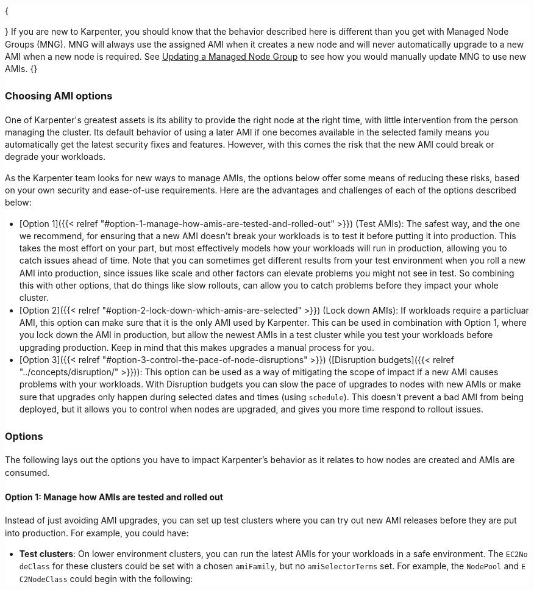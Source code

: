{

} If you are new to Karpenter, you should know that the behavior described here is different than you get with Managed Node Groups (MNG). MNG will always use the assigned AMI when it creates a new node and will never automatically upgrade to a new AMI when a new node is required. See [Updating a Managed Node Group](https://docs.aws.amazon.com/eks/latest/userguide/update-managed-node-group.html) to see how you would manually update MNG to use new AMIs. {}

### Choosing AMI options

One of Karpenter's greatest assets is its ability to provide the right node at the right time, with little intervention from the person managing the cluster. Its default behavior of using a later AMI if one becomes available in the selected family means you automatically get the latest security fixes and features. However, with this comes the risk that the new AMI could break or degrade your workloads.

As the Karpenter team looks for new ways to manage AMIs, the options below offer some means of reducing these risks, based on your own security and ease-of-use requirements. Here are the advantages and challenges of each of the options described below:

* \[Option 1]\(\{{< relref "#option-1-manage-how-amis-are-tested-and-rolled-out" >\}}) (Test AMIs): The safest way, and the one we recommend, for ensuring that a new AMI doesn't break your workloads is to test it before putting it into production. This takes the most effort on your part, but most effectively models how your workloads will run in production, allowing you to catch issues ahead of time. Note that you can sometimes get different results from your test environment when you roll a new AMI into production, since issues like scale and other factors can elevate problems you might not see in test. So combining this with other options, that do things like slow rollouts, can allow you to catch problems before they impact your whole cluster.
* \[Option 2]\(\{{< relref "#option-2-lock-down-which-amis-are-selected" >\}}) (Lock down AMIs): If workloads require a particluar AMI, this option can make sure that it is the only AMI used by Karpenter. This can be used in combination with Option 1, where you lock down the AMI in production, but allow the newest AMIs in a test cluster while you test your workloads before upgrading production. Keep in mind that this makes upgrades a manual process for you.
* \[Option 3]\(\{{< relref "#option-3-control-the-pace-of-node-disruptions" >\}}) (\[Disruption budgets]\(\{{< relref "../concepts/disruption/" >\}})): This option can be used as a way of mitigating the scope of impact if a new AMI causes problems with your workloads. With Disruption budgets you can slow the pace of upgrades to nodes with new AMIs or make sure that upgrades only happen during selected dates and times (using `schedule`). This doesn't prevent a bad AMI from being deployed, but it allows you to control when nodes are upgraded, and gives you more time respond to rollout issues.

### Options

The following lays out the options you have to impact Karpenter’s behavior as it relates to how nodes are created and AMIs are consumed.

#### Option 1: Manage how AMIs are tested and rolled out

Instead of just avoiding AMI upgrades, you can set up test clusters where you can try out new AMI releases before they are put into production. For example, you could have:

*   **Test clusters**: On lower environment clusters, you can run the latest AMIs for your workloads in a safe environment. The `EC2NodeClass` for these clusters could be set with a chosen `amiFamily`, but no `amiSelectorTerms` set. For example, the `NodePool` and `EC2NodeClass` could begin with the following:
